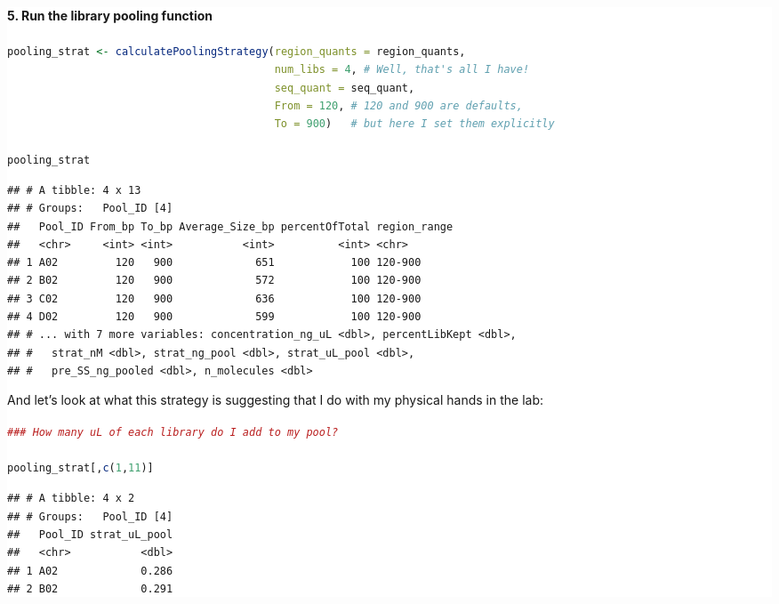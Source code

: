#### 5. Run the library pooling function

``` r
pooling_strat <- calculatePoolingStrategy(region_quants = region_quants, 
                                          num_libs = 4, # Well, that's all I have!  
                                          seq_quant = seq_quant, 
                                          From = 120, # 120 and 900 are defaults, 
                                          To = 900)   # but here I set them explicitly

pooling_strat
```

    ## # A tibble: 4 x 13
    ## # Groups:   Pool_ID [4]
    ##   Pool_ID From_bp To_bp Average_Size_bp percentOfTotal region_range
    ##   <chr>     <int> <int>           <int>          <int> <chr>       
    ## 1 A02         120   900             651            100 120-900     
    ## 2 B02         120   900             572            100 120-900     
    ## 3 C02         120   900             636            100 120-900     
    ## 4 D02         120   900             599            100 120-900     
    ## # ... with 7 more variables: concentration_ng_uL <dbl>, percentLibKept <dbl>,
    ## #   strat_nM <dbl>, strat_ng_pool <dbl>, strat_uL_pool <dbl>,
    ## #   pre_SS_ng_pooled <dbl>, n_molecules <dbl>

And let’s look at what this strategy is suggesting that I do with my
physical hands in the lab:

``` r
### How many uL of each library do I add to my pool? 

pooling_strat[,c(1,11)]
```

    ## # A tibble: 4 x 2
    ## # Groups:   Pool_ID [4]
    ##   Pool_ID strat_uL_pool
    ##   <chr>           <dbl>
    ## 1 A02             0.286
    ## 2 B02             0.291